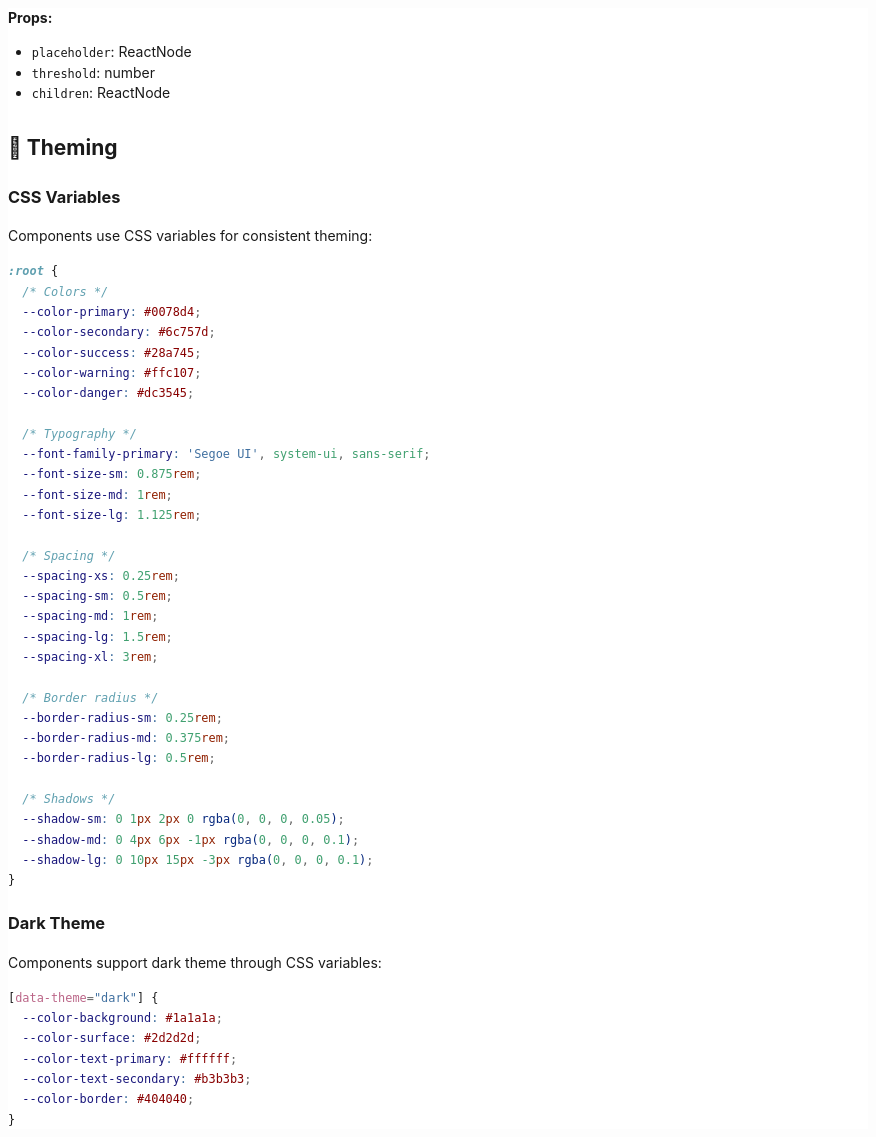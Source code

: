 **Props:**
- `placeholder`: ReactNode
- `threshold`: number
- `children`: ReactNode

## 🎨 Theming

### CSS Variables

Components use CSS variables for consistent theming:

```css
:root {
  /* Colors */
  --color-primary: #0078d4;
  --color-secondary: #6c757d;
  --color-success: #28a745;
  --color-warning: #ffc107;
  --color-danger: #dc3545;
  
  /* Typography */
  --font-family-primary: 'Segoe UI', system-ui, sans-serif;
  --font-size-sm: 0.875rem;
  --font-size-md: 1rem;
  --font-size-lg: 1.125rem;
  
  /* Spacing */
  --spacing-xs: 0.25rem;
  --spacing-sm: 0.5rem;
  --spacing-md: 1rem;
  --spacing-lg: 1.5rem;
  --spacing-xl: 3rem;
  
  /* Border radius */
  --border-radius-sm: 0.25rem;
  --border-radius-md: 0.375rem;
  --border-radius-lg: 0.5rem;
  
  /* Shadows */
  --shadow-sm: 0 1px 2px 0 rgba(0, 0, 0, 0.05);
  --shadow-md: 0 4px 6px -1px rgba(0, 0, 0, 0.1);
  --shadow-lg: 0 10px 15px -3px rgba(0, 0, 0, 0.1);
}
```

### Dark Theme

Components support dark theme through CSS variables:

```css
[data-theme="dark"] {
  --color-background: #1a1a1a;
  --color-surface: #2d2d2d;
  --color-text-primary: #ffffff;
  --color-text-secondary: #b3b3b3;
  --color-border: #404040;
}
```
